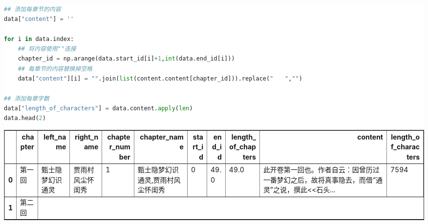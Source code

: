 


```python
## 添加每章节的内容
data["content"] = ''

for i in data.index:
    ## 将内容使用""连接
    chapter_id = np.arange(data.start_id[i]+1,int(data.end_id[i]))
    ## 每章节的内容替换掉空格
    data["content"][i] = "".join(list(content.content[chapter_id])).replace("　　","")
    
## 添加每章字数
data["length_of_characters"] = data.content.apply(len)
data.head(2)
```




<div>
<style scoped>
    .dataframe tbody tr th:only-of-type {
        vertical-align: middle;
    }

    .dataframe tbody tr th {
        vertical-align: top;
    }
    
    .dataframe thead th {
        text-align: right;
    }
</style>
<table border="1" class="dataframe">
  <thead>
    <tr style="text-align: right;">
      <th></th>
      <th>chapter</th>
      <th>left_name</th>
      <th>right_name</th>
      <th>chapter_number</th>
      <th>chapter_name</th>
      <th>start_id</th>
      <th>end_id</th>
      <th>length_of_chapters</th>
      <th>content</th>
      <th>length_of_characters</th>
    </tr>
  </thead>
  <tbody>
    <tr>
      <th>0</th>
      <td>第一回</td>
      <td>甄士隐梦幻识通灵</td>
      <td>贾雨村风尘怀闺秀</td>
      <td>1</td>
      <td>甄士隐梦幻识通灵,贾雨村风尘怀闺秀</td>
      <td>0</td>
      <td>49.0</td>
      <td>49.0</td>
      <td>此开卷第一回也。作者自云：因曾历过一番梦幻之后，故将真事隐去，而借“通灵”之说，撰此&lt;&lt;石头...</td>
      <td>7594</td>
    </tr>
    <tr>
      <th>1</th>
      <td>第二回</td>